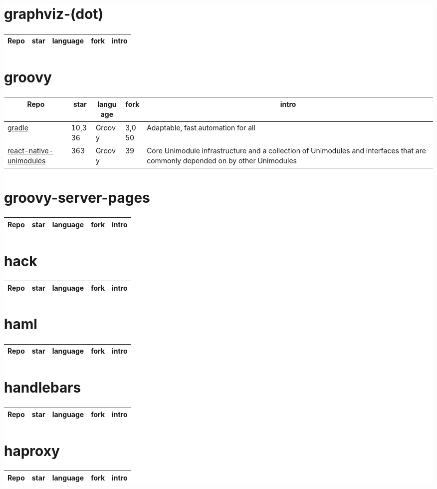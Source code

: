 # graphviz-(dot)

Repo|star|language|fork|intro
-|-|-|-|-



# groovy

Repo|star|language|fork|intro
-|-|-|-|-
[gradle](https://github.com/gradle/gradle)|10,336|Groovy|3,050|Adaptable, fast automation for all
[react-native-unimodules](https://github.com/unimodules/react-native-unimodules)|363|Groovy|39|Core Unimodule infrastructure and a collection of Unimodules and interfaces that are commonly depended on by other Unimodules


# groovy-server-pages

Repo|star|language|fork|intro
-|-|-|-|-



# hack

Repo|star|language|fork|intro
-|-|-|-|-



# haml

Repo|star|language|fork|intro
-|-|-|-|-



# handlebars

Repo|star|language|fork|intro
-|-|-|-|-



# haproxy

Repo|star|language|fork|intro
-|-|-|-|-


